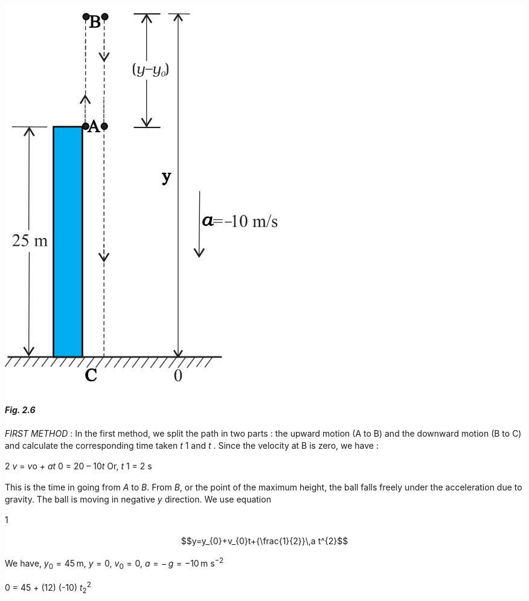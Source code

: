 ![](_page_6_Figure_1.jpeg)

#### *Fig. 2.6*

*FIRST METHOD* : In the first method, we split the path in two parts : the upward motion (A to B) and the downward motion (B to C) and calculate the corresponding time taken *t* 1 and *t* . Since the velocity at B is zero, we have :

2 *v* = *v*o  *+ at* 0 = 20 – 10*t* Or, *t* 1 = 2 s

This is the time in going from *A* to *B*. From *B*, or the point of the maximum height, the ball falls freely under the acceleration due to gravity. The ball is moving in negative *y* direction. We use equation

1

$$y=y_{0}+v_{0}t+{\frac{1}{2}}\,a t^{2}$$
  
  
We have, $y_{0}=45\,$m, $y=0$, $v_{0}=0$, $a=-\,g=-10\,$m s${}^{-2}$  
  
0 = 45 + (12) (-10) $t_{2}^{2}$
